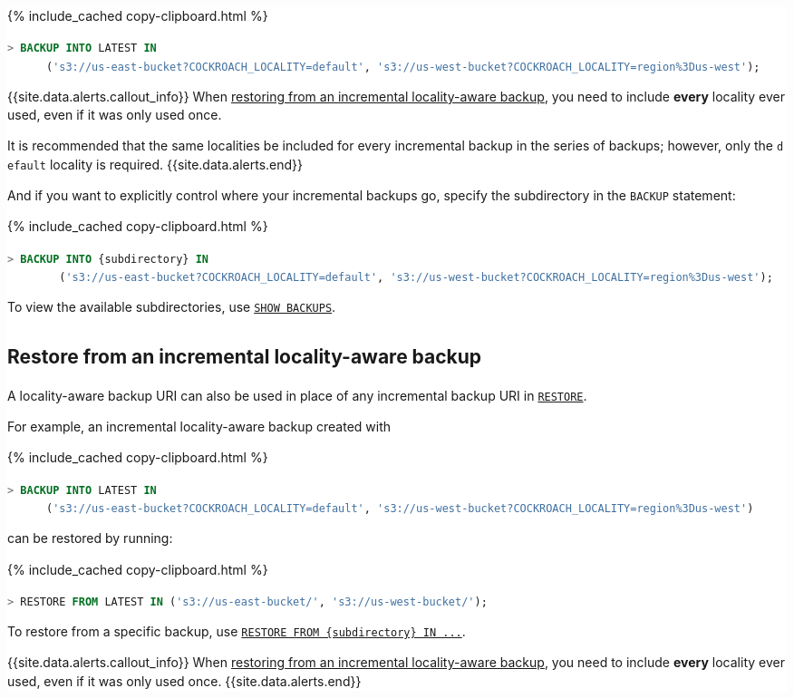 {% include_cached copy-clipboard.html %}
~~~ sql
> BACKUP INTO LATEST IN
	  ('s3://us-east-bucket?COCKROACH_LOCALITY=default', 's3://us-west-bucket?COCKROACH_LOCALITY=region%3Dus-west');
~~~

{{site.data.alerts.callout_info}}
When [restoring from an incremental locality-aware backup](#restore-from-an-incremental-locality-aware-backup), you need to include **every** locality ever used, even if it was only used once.

It is recommended that the same localities be included for every incremental backup in the series of backups; however, only the `default` locality is required.
{{site.data.alerts.end}}

And if you want to explicitly control where your incremental backups go, specify the subdirectory in the `BACKUP` statement:

{% include_cached copy-clipboard.html %}
~~~ sql
> BACKUP INTO {subdirectory} IN
		('s3://us-east-bucket?COCKROACH_LOCALITY=default', 's3://us-west-bucket?COCKROACH_LOCALITY=region%3Dus-west');
~~~

To view the available subdirectories, use [`SHOW BACKUPS`](restore.html#view-the-backup-subdirectories).

## Restore from an incremental locality-aware backup

A locality-aware backup URI can also be used in place of any incremental backup URI in [`RESTORE`](restore.html).

For example, an incremental locality-aware backup created with

{% include_cached copy-clipboard.html %}
~~~ sql
> BACKUP INTO LATEST IN
	  ('s3://us-east-bucket?COCKROACH_LOCALITY=default', 's3://us-west-bucket?COCKROACH_LOCALITY=region%3Dus-west')
~~~

can be restored by running:

{% include_cached copy-clipboard.html %}
~~~ sql
> RESTORE FROM LATEST IN ('s3://us-east-bucket/', 's3://us-west-bucket/');
~~~

To restore from a specific backup, use [`RESTORE FROM {subdirectory} IN ...`](restore.html#restore-a-specific-backup).

{{site.data.alerts.callout_info}}
When [restoring from an incremental locality-aware backup](take-and-restore-locality-aware-backups.html#restore-from-an-incremental-locality-aware-backup), you need to include **every** locality ever used, even if it was only used once.
{{site.data.alerts.end}}
